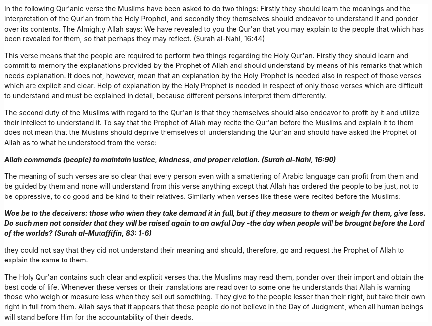 In the following Qur'anic verse the Muslims have been asked to do two
things: Firstly they should learn the meanings and the interpretation of
the Qur'an from the Holy Prophet, and secondly they themselves should
endeavor to understand it and ponder over its contents. The Almighty
Allah says: We have revealed to you the Qur'an that you may explain to
the people that which has been revealed for them, so that perhaps they
may reflect. (Surah al-Nahl, 16:44)

This verse means that the people are required to perform two things
regarding the Holy Qur'an. Firstly they should learn and commit to
memory the explanations provided by the Prophet of Allah and should
understand by means of his remarks that which needs explanation. It does
not, however, mean that an explanation by the Holy Prophet is needed
also in respect of those verses which are explicit and clear. Help of
explanation by the Holy Prophet is needed in respect of only those
verses which are difficult to understand and must be explained in
detail, because different persons interpret them differently.

The second duty of the Muslims with regard to the Qur'an is that they
themselves should also endeavor to profit by it and utilize their
intellect to understand it. To say that the Prophet of Allah may recite
the Qur'an before the Muslims and explain it to them does not mean that
the Muslims should deprive themselves of understanding the Qur'an and
should have asked the Prophet of Allah as to what he understood from the
verse:

***Allah commands (people) to maintain justice, kindness, and proper
relation. (Surah al-Nahl, 16:90)***

The meaning of such verses are so clear that every person even with a
smattering of Arabic language can profit from them and be guided by them
and none will understand from this verse anything except that Allah has
ordered the people to be just, not to be oppressive, to do good and be
kind to their relatives. Similarly when verses like these were recited
before the Muslims:

***Woe be to the deceivers: those who when they take demand it in full,
but if they measure to them or weigh for them, give less. Do such men
not consider that they will be raised again to an awful Day -the day
when people will be brought before the Lord of the worlds? (Surah
al-Mutaffifin, 83: 1-6)***

they could not say that they did not understand their meaning and
should, therefore, go and request the Prophet of Allah to explain the
same to them.

The Holy Qur'an contains such clear and explicit verses that the Muslims
may read them, ponder over their import and obtain the best code of
life. Whenever these verses or their translations are read over to some
one he understands that Allah is warning those who weigh or measure less
when they sell out something. They give to the people lesser than their
right, but take their own right in full from them. Allah says that it
appears that these people do not believe in the Day of Judgment, when
all human beings will stand before Him for the accountability of their
deeds.
